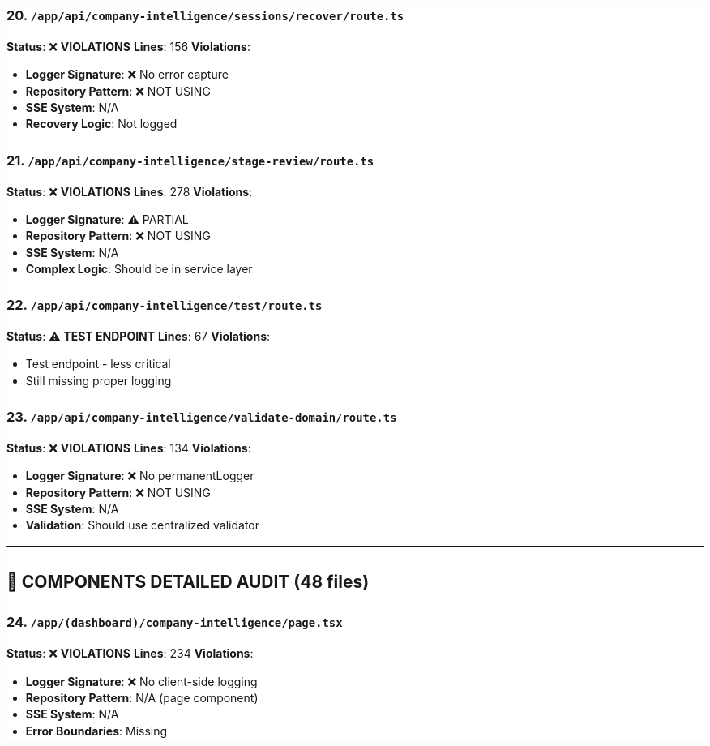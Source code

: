 ### 20. `/app/api/company-intelligence/sessions/recover/route.ts`
**Status**: ❌ **VIOLATIONS**
**Lines**: 156
**Violations**:
- **Logger Signature**: ❌ No error capture
- **Repository Pattern**: ❌ NOT USING
- **SSE System**: N/A
- **Recovery Logic**: Not logged

### 21. `/app/api/company-intelligence/stage-review/route.ts`
**Status**: ❌ **VIOLATIONS**
**Lines**: 278
**Violations**:
- **Logger Signature**: ⚠️ PARTIAL
- **Repository Pattern**: ❌ NOT USING
- **SSE System**: N/A
- **Complex Logic**: Should be in service layer

### 22. `/app/api/company-intelligence/test/route.ts`
**Status**: ⚠️ **TEST ENDPOINT**
**Lines**: 67
**Violations**:
- Test endpoint - less critical
- Still missing proper logging

### 23. `/app/api/company-intelligence/validate-domain/route.ts`
**Status**: ❌ **VIOLATIONS**
**Lines**: 134
**Violations**:
- **Logger Signature**: ❌ No permanentLogger
- **Repository Pattern**: ❌ NOT USING
- **SSE System**: N/A
- **Validation**: Should use centralized validator

---

## 📁 COMPONENTS DETAILED AUDIT (48 files)

### 24. `/app/(dashboard)/company-intelligence/page.tsx`
**Status**: ❌ **VIOLATIONS**
**Lines**: 234
**Violations**:
- **Logger Signature**: ❌ No client-side logging
- **Repository Pattern**: N/A (page component)
- **SSE System**: N/A
- **Error Boundaries**: Missing
